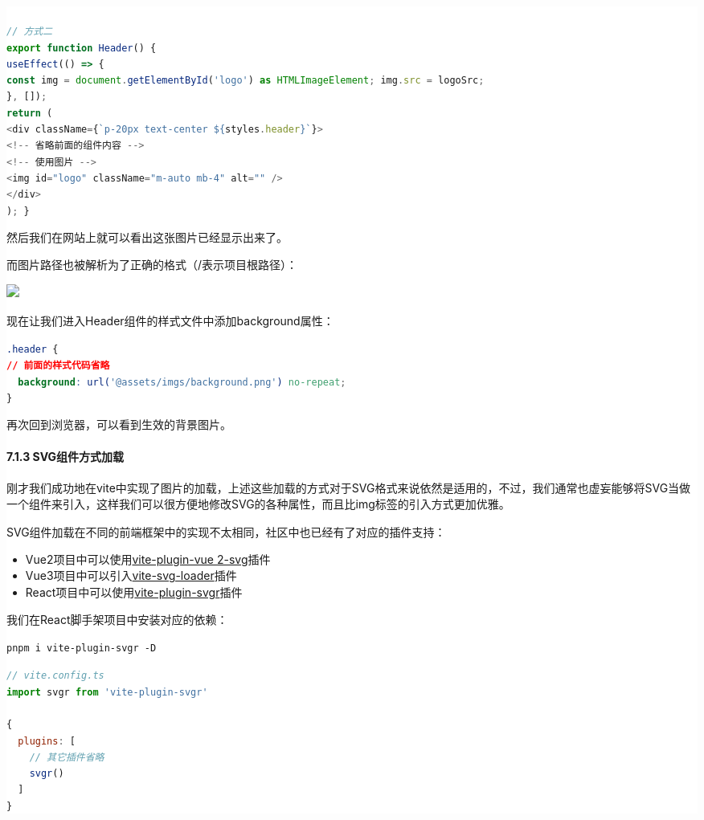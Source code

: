 ```js

// 方式二
export function Header() {
useEffect(() => {
const img = document.getElementById('logo') as HTMLImageElement; img.src = logoSrc;
}, []);
return (
<div className={`p-20px text-center ${styles.header}`}>
<!-- 省略前面的组件内容 -->
<!-- 使用图片 -->
<img id="logo" className="m-auto mb-4" alt="" />
</div>
); }
```

然后我们在网站上就可以看出这张图片已经显示出来了。

而图片路径也被解析为了正确的格式（/表示项目根路径）：

![](https://my-vitepress-blog.sh1a.qingstor.com/202403251046659.png)

现在让我们进入Header组件的样式文件中添加background属性：

```css
.header {
// 前面的样式代码省略
  background: url('@assets/imgs/background.png') no-repeat;
}
```

再次回到浏览器，可以看到生效的背景图片。

#### 7.1.3 SVG组件方式加载

刚才我们成功地在vite中实现了图片的加载，上述这些加载的方式对于SVG格式来说依然是适用的，不过，我们通常也虚妄能够将SVG当做一个组件来引入，这样我们可以很方便地修改SVG的各种属性，而且比img标签的引入方式更加优雅。

SVG组件加载在不同的前端框架中的实现不太相同，社区中也已经有了对应的插件支持：

- Vue2项目中可以使用[vite-plugin-vue 2-svg](https://github.com/pakholeung37/vite-plugin-vue2-svg)插件
- Vue3项目中可以引入[vite-svg-loader](https://github.com/jpkleemans/vite-svg-loader)插件
- React项目中可以使用[vite-plugin-svgr](https://github.com/pd4d10/vite-plugin-svgr)插件

我们在React脚手架项目中安装对应的依赖：

```shell
pnpm i vite-plugin-svgr -D
```

```js
// vite.config.ts
import svgr from 'vite-plugin-svgr'

{
  plugins: [
    // 其它插件省略
    svgr()
  ]
}
```

